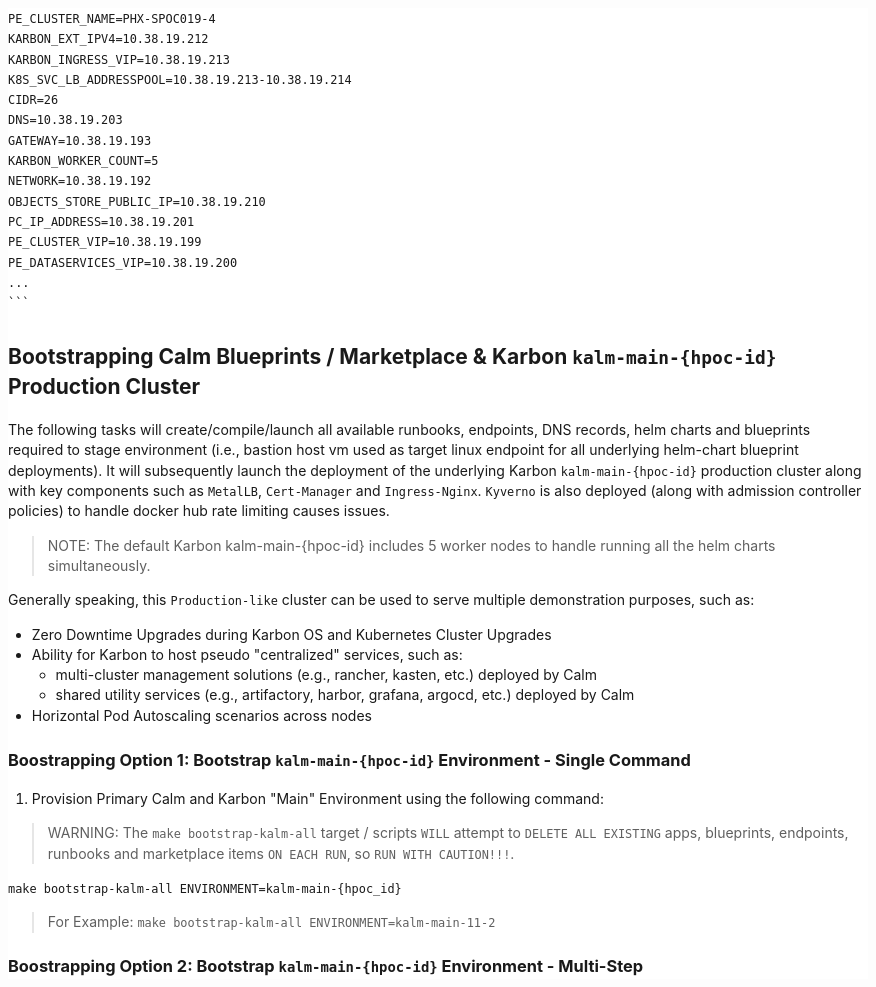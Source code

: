     PE_CLUSTER_NAME=PHX-SPOC019-4
    KARBON_EXT_IPV4=10.38.19.212
    KARBON_INGRESS_VIP=10.38.19.213
    K8S_SVC_LB_ADDRESSPOOL=10.38.19.213-10.38.19.214
    CIDR=26
    DNS=10.38.19.203
    GATEWAY=10.38.19.193
    KARBON_WORKER_COUNT=5
    NETWORK=10.38.19.192
    OBJECTS_STORE_PUBLIC_IP=10.38.19.210
    PC_IP_ADDRESS=10.38.19.201
    PE_CLUSTER_VIP=10.38.19.199
    PE_DATASERVICES_VIP=10.38.19.200
    ...
    ```

## Bootstrapping Calm Blueprints / Marketplace & Karbon `kalm-main-{hpoc-id}` Production Cluster

The following tasks will create/compile/launch all available runbooks, endpoints, DNS records, helm charts and blueprints required to stage environment (i.e., bastion host vm used as target linux endpoint for all underlying helm-chart blueprint deployments).
It will subsequently launch the deployment of the underlying Karbon `kalm-main-{hpoc-id}` production cluster along with key components such as `MetalLB`, `Cert-Manager` and `Ingress-Nginx`. `Kyverno` is also deployed (along with admission controller policies) to handle docker hub rate limiting causes issues.

> NOTE: The default Karbon kalm-main-{hpoc-id} includes 5 worker nodes to handle running all the helm charts simultaneously.

Generally speaking, this `Production-like` cluster can be used to serve multiple demonstration purposes, such as:

- Zero Downtime Upgrades during Karbon OS and Kubernetes Cluster Upgrades
- Ability for Karbon to host pseudo "centralized" services, such as:
  - multi-cluster management solutions (e.g., rancher, kasten, etc.) deployed by Calm
  - shared utility services (e.g., artifactory, harbor, grafana, argocd, etc.) deployed by Calm
- Horizontal Pod Autoscaling scenarios across nodes

### Boostrapping Option 1: Bootstrap `kalm-main-{hpoc-id}` Environment - Single Command

1. Provision Primary Calm and Karbon "Main" Environment using the following command:

> WARNING: The `make bootstrap-kalm-all` target / scripts `WILL` attempt to `DELETE ALL EXISTING` apps, blueprints, endpoints, runbooks and marketplace items `ON EACH RUN`, so `RUN WITH CAUTION!!!`.

  `make bootstrap-kalm-all ENVIRONMENT=kalm-main-{hpoc_id}`
  > For Example: `make bootstrap-kalm-all ENVIRONMENT=kalm-main-11-2`

### Boostrapping Option 2: Bootstrap `kalm-main-{hpoc-id}` Environment - Multi-Step

